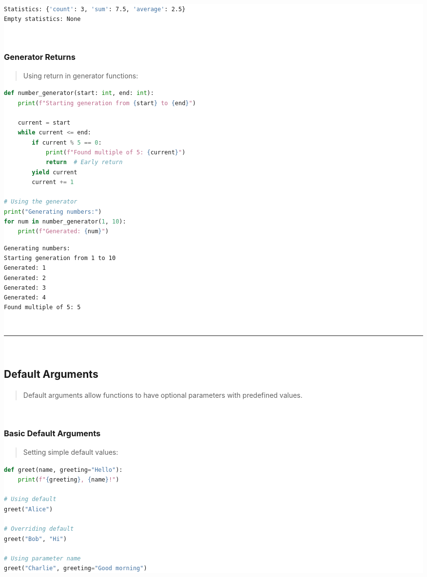 ```sh
Statistics: {'count': 3, 'sum': 7.5, 'average': 2.5}
Empty statistics: None
```

<br>

### Generator Returns

> Using return in generator functions:

```python
def number_generator(start: int, end: int):
    print(f"Starting generation from {start} to {end}")
    
    current = start
    while current <= end:
        if current % 5 == 0:
            print(f"Found multiple of 5: {current}")
            return  # Early return
        yield current
        current += 1

# Using the generator
print("Generating numbers:")
for num in number_generator(1, 10):
    print(f"Generated: {num}")
```

```sh
Generating numbers:
Starting generation from 1 to 10
Generated: 1
Generated: 2
Generated: 3
Generated: 4
Found multiple of 5: 5
```

<br>

---

<br>

## Default Arguments

> Default arguments allow functions to have optional parameters with predefined values.

<br>

### Basic Default Arguments

> Setting simple default values:

```python
def greet(name, greeting="Hello"):
    print(f"{greeting}, {name}!")

# Using default
greet("Alice")

# Overriding default
greet("Bob", "Hi")

# Using parameter name
greet("Charlie", greeting="Good morning")
```
